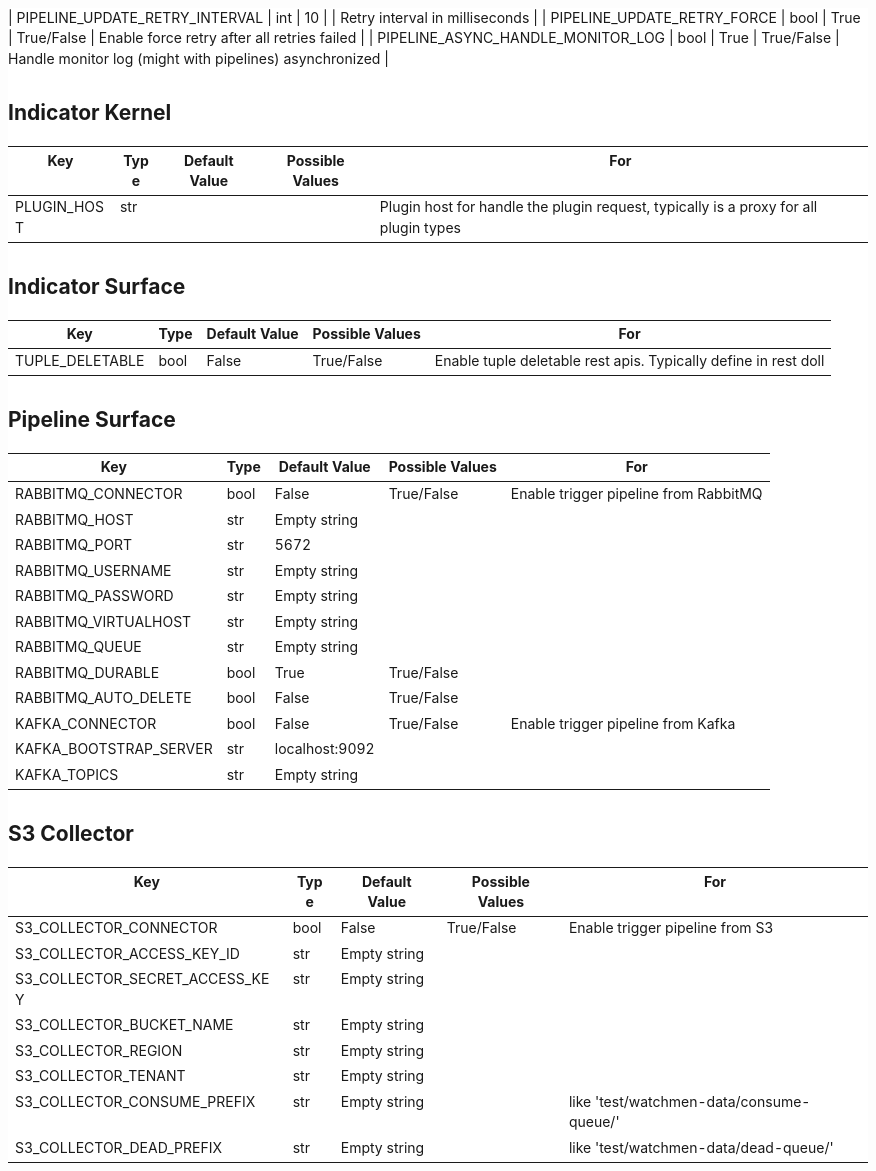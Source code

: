| PIPELINE_UPDATE_RETRY_INTERVAL             | int           | 10            |                 | Retry interval in milliseconds                                  |
| PIPELINE_UPDATE_RETRY_FORCE                | bool          | True          | True/False      | Enable force retry after all retries failed                     |
| PIPELINE_ASYNC_HANDLE_MONITOR_LOG          | bool          | True          | True/False      | Handle monitor log (might with pipelines) asynchronized         |

## Indicator Kernel

| Key         | Type | Default Value | Possible Values | For                                                                                  |
|-------------|------|---------------|-----------------|--------------------------------------------------------------------------------------|
| PLUGIN_HOST | str  |               |                 | Plugin host for handle the plugin request, typically is a proxy for all plugin types |

## Indicator Surface

| Key             | Type | Default Value | Possible Values | For                                                             |
|-----------------|------|---------------|-----------------|-----------------------------------------------------------------|
| TUPLE_DELETABLE | bool | False         | True/False      | Enable tuple deletable rest apis. Typically define in rest doll |

## Pipeline Surface

| Key                    | Type | Default Value  | Possible Values | For                                   |
|------------------------|------|----------------|-----------------|---------------------------------------|
| RABBITMQ_CONNECTOR     | bool | False          | True/False      | Enable trigger pipeline from RabbitMQ |
| RABBITMQ_HOST          | str  | Empty string   |                 |                                       |
| RABBITMQ_PORT          | str  | 5672           |                 |                                       |
| RABBITMQ_USERNAME      | str  | Empty string   |                 |                                       |
| RABBITMQ_PASSWORD      | str  | Empty string   |                 |                                       |
| RABBITMQ_VIRTUALHOST   | str  | Empty string   |                 |                                       |
| RABBITMQ_QUEUE         | str  | Empty string   |                 |                                       |
| RABBITMQ_DURABLE       | bool | True           | True/False      |                                       |
| RABBITMQ_AUTO_DELETE   | bool | False          | True/False      |                                       |
| KAFKA_CONNECTOR        | bool | False          | True/False      | Enable trigger pipeline from Kafka    |
| KAFKA_BOOTSTRAP_SERVER | str  | localhost:9092 |                 |                                       |
| KAFKA_TOPICS           | str  | Empty string   |                 |                                       |

## S3 Collector

| Key                                  | Type | Default Value  | Possible Values | For                                      |
|--------------------------------------|------|----------------|-----------------|------------------------------------------|
| S3_COLLECTOR_CONNECTOR               | bool | False          | True/False      | Enable trigger pipeline from S3          |
| S3_COLLECTOR_ACCESS_KEY_ID           | str  | Empty string   |                 |                                          |
| S3_COLLECTOR_SECRET_ACCESS_KEY       | str  | Empty string   |                 |                                          |
| S3_COLLECTOR_BUCKET_NAME             | str  | Empty string   |                 |                                          |
| S3_COLLECTOR_REGION                  | str  | Empty string   |                 |                                          |
| S3_COLLECTOR_TENANT                  | str  | Empty string   |                 |                                          |
| S3_COLLECTOR_CONSUME_PREFIX          | str  | Empty string   |                 | like 'test/watchmen-data/consume-queue/' |
| S3_COLLECTOR_DEAD_PREFIX             | str  | Empty string   |                 | like 'test/watchmen-data/dead-queue/'    |